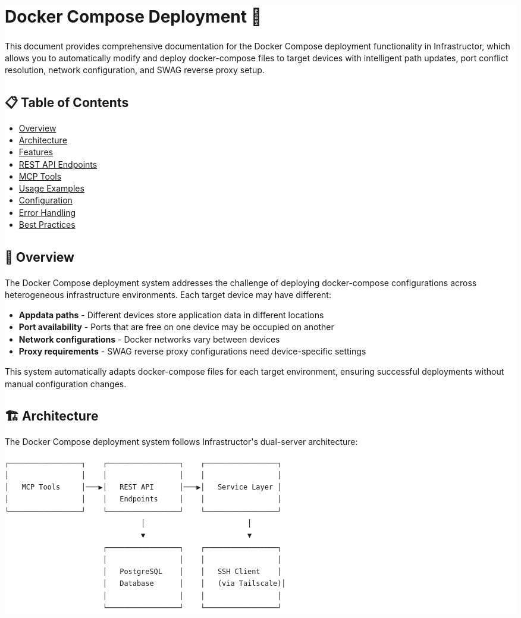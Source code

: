 # Docker Compose Deployment 🐳

This document provides comprehensive documentation for the Docker Compose deployment functionality in Infrastructor, which allows you to automatically modify and deploy docker-compose files to target devices with intelligent path updates, port conflict resolution, network configuration, and SWAG reverse proxy setup.

## 📋 Table of Contents

- [Overview](#overview)
- [Architecture](#architecture)
- [Features](#features)
- [REST API Endpoints](#rest-api-endpoints)
- [MCP Tools](#mcp-tools)
- [Usage Examples](#usage-examples)
- [Configuration](#configuration)
- [Error Handling](#error-handling)
- [Best Practices](#best-practices)

## 🎯 Overview

The Docker Compose deployment system addresses the challenge of deploying docker-compose configurations across heterogeneous infrastructure environments. Each target device may have different:

- **Appdata paths** - Different devices store application data in different locations
- **Port availability** - Ports that are free on one device may be occupied on another
- **Network configurations** - Docker networks vary between devices
- **Proxy requirements** - SWAG reverse proxy configurations need device-specific settings

This system automatically adapts docker-compose files for each target environment, ensuring successful deployments without manual configuration changes.

## 🏗️ Architecture

The Docker Compose deployment system follows Infrastructor's dual-server architecture:

```text
┌─────────────────┐    ┌─────────────────┐    ┌─────────────────┐
│                 │    │                 │    │                 │
│   MCP Tools     │───▶│   REST API      │───▶│   Service Layer │
│                 │    │   Endpoints     │    │                 │
└─────────────────┘    └─────────────────┘    └─────────────────┘
                                │                        │
                                ▼                        ▼
                       ┌─────────────────┐    ┌─────────────────┐
                       │                 │    │                 │
                       │   PostgreSQL    │    │   SSH Client    │
                       │   Database      │    │   (via Tailscale)│
                       │                 │    │                 │
                       └─────────────────┘    └─────────────────┘
```
